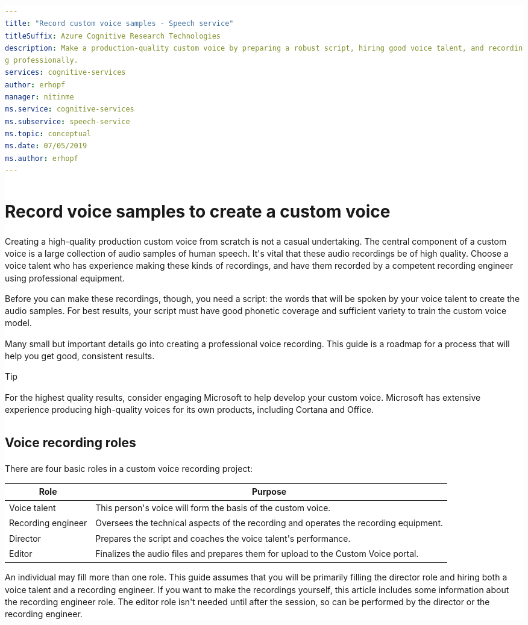 ```yaml
---
title: "Record custom voice samples - Speech service"
titleSuffix: Azure Cognitive Research Technologies
description: Make a production-quality custom voice by preparing a robust script, hiring good voice talent, and recording professionally.
services: cognitive-services
author: erhopf
manager: nitinme
ms.service: cognitive-services
ms.subservice: speech-service
ms.topic: conceptual
ms.date: 07/05/2019
ms.author: erhopf
---
```


# Record voice samples to create a custom voice

Creating a high-quality production custom voice from scratch is not a casual undertaking. The central component of a custom voice is a large collection of audio samples of human speech. It's vital that these audio recordings be of high quality. Choose a voice talent who has experience making these kinds of recordings, and have them recorded by a competent recording engineer using professional equipment.

Before you can make these recordings, though, you need a script: the words that will be spoken by your voice talent to create the audio samples. For best results, your script must have good phonetic coverage and sufficient variety to train the custom voice model.

Many small but important details go into creating a professional voice recording. This guide is a roadmap for a process that will help you get good, consistent results.

> [!TIP]
> For the highest quality results, consider engaging Microsoft to help develop your custom voice. Microsoft has extensive experience producing high-quality voices for its own products, including Cortana and Office.

## Voice recording roles

There are four basic roles in a custom voice recording project:

Role|Purpose
-|-
Voice talent        |This person's voice will form the basis of the custom voice.
Recording engineer  |Oversees the technical aspects of the recording and operates the recording equipment.
Director            |Prepares the script and coaches the voice talent's performance.
Editor              |Finalizes the audio files and prepares them for upload to the Custom Voice portal.

An individual may fill more than one role. This guide assumes that you will be primarily filling the director role and hiring both a voice talent and a recording engineer. If you want to make the recordings yourself, this article includes some information about the recording engineer role. The editor role isn't needed until after the session, so can be performed by the director or the recording engineer.
